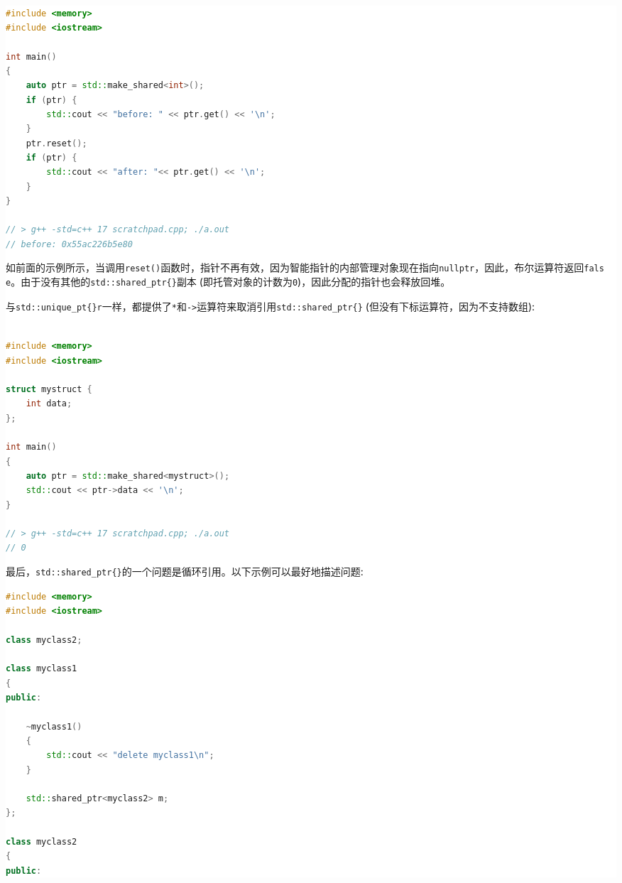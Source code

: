 ```cpp
#include <memory>
#include <iostream>

int main()
{
    auto ptr = std::make_shared<int>();
    if (ptr) {
        std::cout << "before: " << ptr.get() << '\n';
    }
    ptr.reset();
    if (ptr) {
        std::cout << "after: "<< ptr.get() << '\n';
    }
}

// > g++ -std=c++ 17 scratchpad.cpp; ./a.out
// before: 0x55ac226b5e80
```

如前面的示例所示，当调用`reset()`函数时，指针不再有效，因为智能指针的内部管理对象现在指向`nullptr`，因此，布尔运算符返回`false`。由于没有其他的`std::shared_ptr{}`副本 (即托管对象的计数为`0`)，因此分配的指针也会释放回堆。

与`std::unique_pt{}r`一样，都提供了`*`和`->`运算符来取消引用`std::shared_ptr{}` (但没有下标运算符，因为不支持数组):

```cpp

#include <memory>
#include <iostream>

struct mystruct {
    int data;
};

int main()
{
    auto ptr = std::make_shared<mystruct>();
    std::cout << ptr->data << '\n';
}

// > g++ -std=c++ 17 scratchpad.cpp; ./a.out
// 0
```

最后，`std::shared_ptr{}`的一个问题是循环引用。以下示例可以最好地描述问题:

```cpp
#include <memory>
#include <iostream>

class myclass2;

class myclass1
{
public:

    ~myclass1()
    {
        std::cout << "delete myclass1\n";
    }

    std::shared_ptr<myclass2> m;
};

class myclass2
{
public:
```